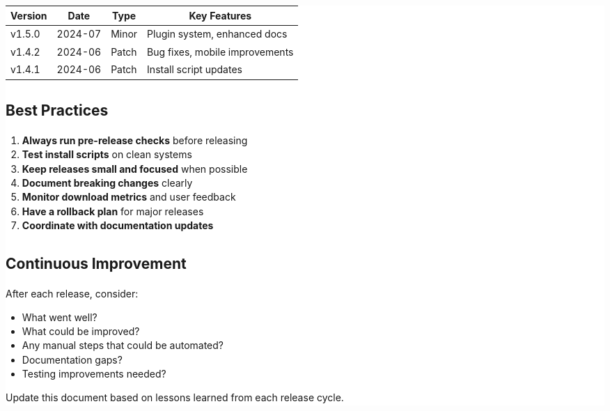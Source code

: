 | Version | Date | Type | Key Features |
|---------|------|------|--------------|
| v1.5.0 | 2024-07 | Minor | Plugin system, enhanced docs |
| v1.4.2 | 2024-06 | Patch | Bug fixes, mobile improvements |
| v1.4.1 | 2024-06 | Patch | Install script updates |

## Best Practices

1. **Always run pre-release checks** before releasing
2. **Test install scripts** on clean systems
3. **Keep releases small and focused** when possible
4. **Document breaking changes** clearly
5. **Monitor download metrics** and user feedback
6. **Have a rollback plan** for major releases
7. **Coordinate with documentation updates**

## Continuous Improvement

After each release, consider:
- What went well?
- What could be improved?
- Any manual steps that could be automated?
- Documentation gaps?
- Testing improvements needed?

Update this document based on lessons learned from each release cycle.